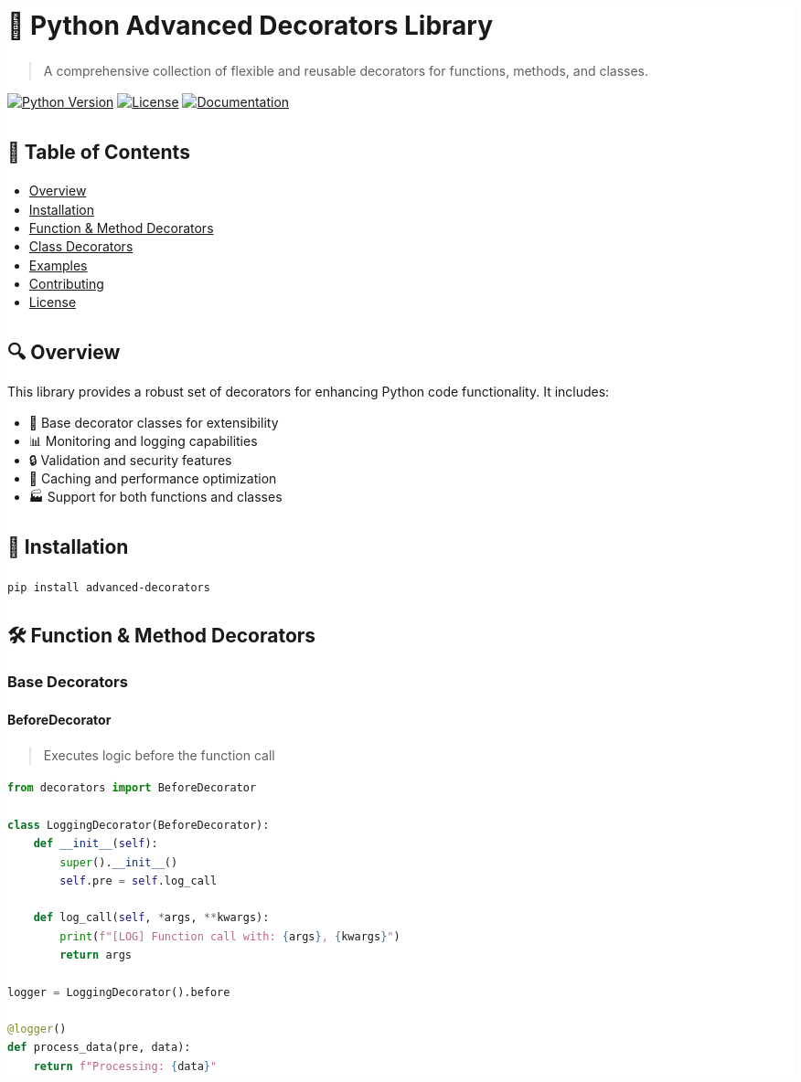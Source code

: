 # 🎯 Python Advanced Decorators Library
> A comprehensive collection of flexible and reusable decorators for functions, methods, and classes.

[![Python Version](https://img.shields.io/badge/python-3.7+-blue.svg)](https://www.python.org/downloads/)
[![License](https://img.shields.io/badge/license-MIT-green.svg)](LICENSE)
[![Documentation](https://img.shields.io/badge/docs-up%20to%20date-brightgreen.svg)](README.md)

## 📑 Table of Contents
- [Overview](#-overview)
- [Installation](#-installation)
- [Function & Method Decorators](#-function--method-decorators)
- [Class Decorators](#-class-decorators)
- [Examples](#-examples)
- [Contributing](#-contributing)
- [License](#-license)

## 🔍 Overview

This library provides a robust set of decorators for enhancing Python code functionality. It includes:

- 🔧 Base decorator classes for extensibility
- 📊 Monitoring and logging capabilities
- 🔒 Validation and security features
- 💾 Caching and performance optimization
- 🏭 Support for both functions and classes

## 🚀 Installation

```bash
pip install advanced-decorators
```

## 🛠 Function & Method Decorators

### Base Decorators

#### BeforeDecorator
> Executes logic before the function call

```python
from decorators import BeforeDecorator

class LoggingDecorator(BeforeDecorator):
    def __init__(self):
        super().__init__()
        self.pre = self.log_call

    def log_call(self, *args, **kwargs):
        print(f"[LOG] Function call with: {args}, {kwargs}")
        return args

logger = LoggingDecorator().before

@logger()
def process_data(pre, data):
    return f"Processing: {data}"
```
